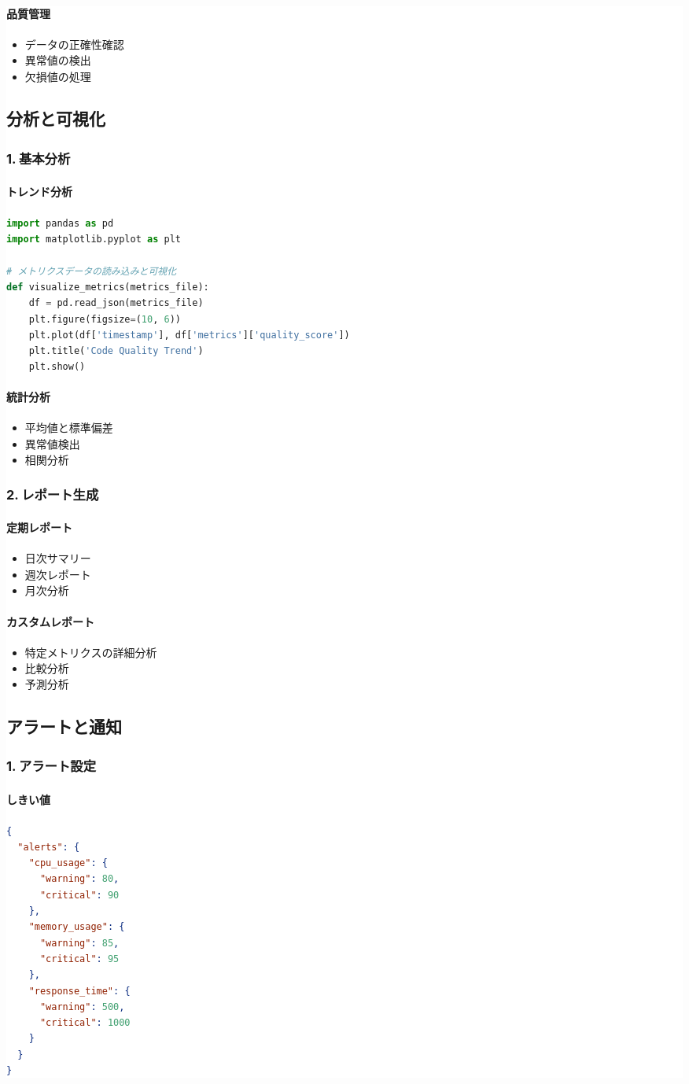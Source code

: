 #### 品質管理
- データの正確性確認
- 異常値の検出
- 欠損値の処理

## 分析と可視化

### 1. 基本分析
#### トレンド分析
```python
import pandas as pd
import matplotlib.pyplot as plt

# メトリクスデータの読み込みと可視化
def visualize_metrics(metrics_file):
    df = pd.read_json(metrics_file)
    plt.figure(figsize=(10, 6))
    plt.plot(df['timestamp'], df['metrics']['quality_score'])
    plt.title('Code Quality Trend')
    plt.show()
```

#### 統計分析
- 平均値と標準偏差
- 異常値検出
- 相関分析

### 2. レポート生成
#### 定期レポート
- 日次サマリー
- 週次レポート
- 月次分析

#### カスタムレポート
- 特定メトリクスの詳細分析
- 比較分析
- 予測分析

## アラートと通知

### 1. アラート設定
#### しきい値
```json
{
  "alerts": {
    "cpu_usage": {
      "warning": 80,
      "critical": 90
    },
    "memory_usage": {
      "warning": 85,
      "critical": 95
    },
    "response_time": {
      "warning": 500,
      "critical": 1000
    }
  }
}
```
